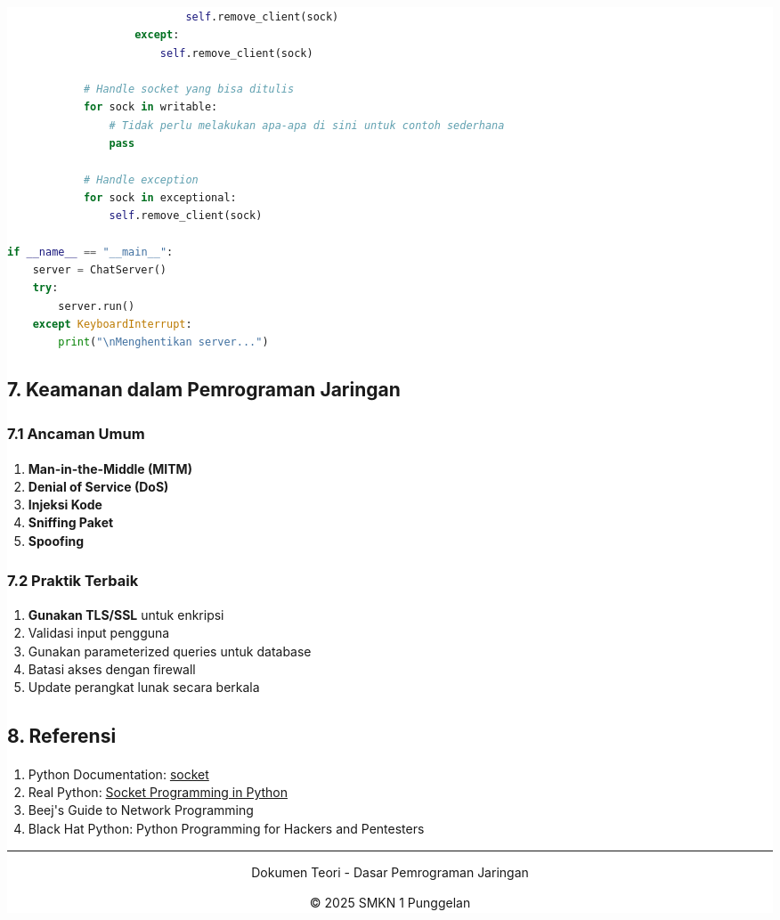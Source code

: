 ```python
                            self.remove_client(sock)
                    except:
                        self.remove_client(sock)
            
            # Handle socket yang bisa ditulis
            for sock in writable:
                # Tidak perlu melakukan apa-apa di sini untuk contoh sederhana
                pass
            
            # Handle exception
            for sock in exceptional:
                self.remove_client(sock)

if __name__ == "__main__":
    server = ChatServer()
    try:
        server.run()
    except KeyboardInterrupt:
        print("\nMenghentikan server...")
```

## 7. Keamanan dalam Pemrograman Jaringan

### 7.1 Ancaman Umum
1. **Man-in-the-Middle (MITM)**
2. **Denial of Service (DoS)**
3. **Injeksi Kode**
4. **Sniffing Paket**
5. **Spoofing**

### 7.2 Praktik Terbaik
1. **Gunakan TLS/SSL** untuk enkripsi
2. Validasi input pengguna
3. Gunakan parameterized queries untuk database
4. Batasi akses dengan firewall
5. Update perangkat lunak secara berkala

## 8. Referensi
1. Python Documentation: [socket](https://docs.python.org/3/library/socket.html)
2. Real Python: [Socket Programming in Python](https://realpython.com/python-sockets/)
3. Beej's Guide to Network Programming
4. Black Hat Python: Python Programming for Hackers and Pentesters

---
<div align="center">
  <p>Dokumen Teori - Dasar Pemrograman Jaringan</p>
  <p>© 2025 SMKN 1 Punggelan</p>
</div>
